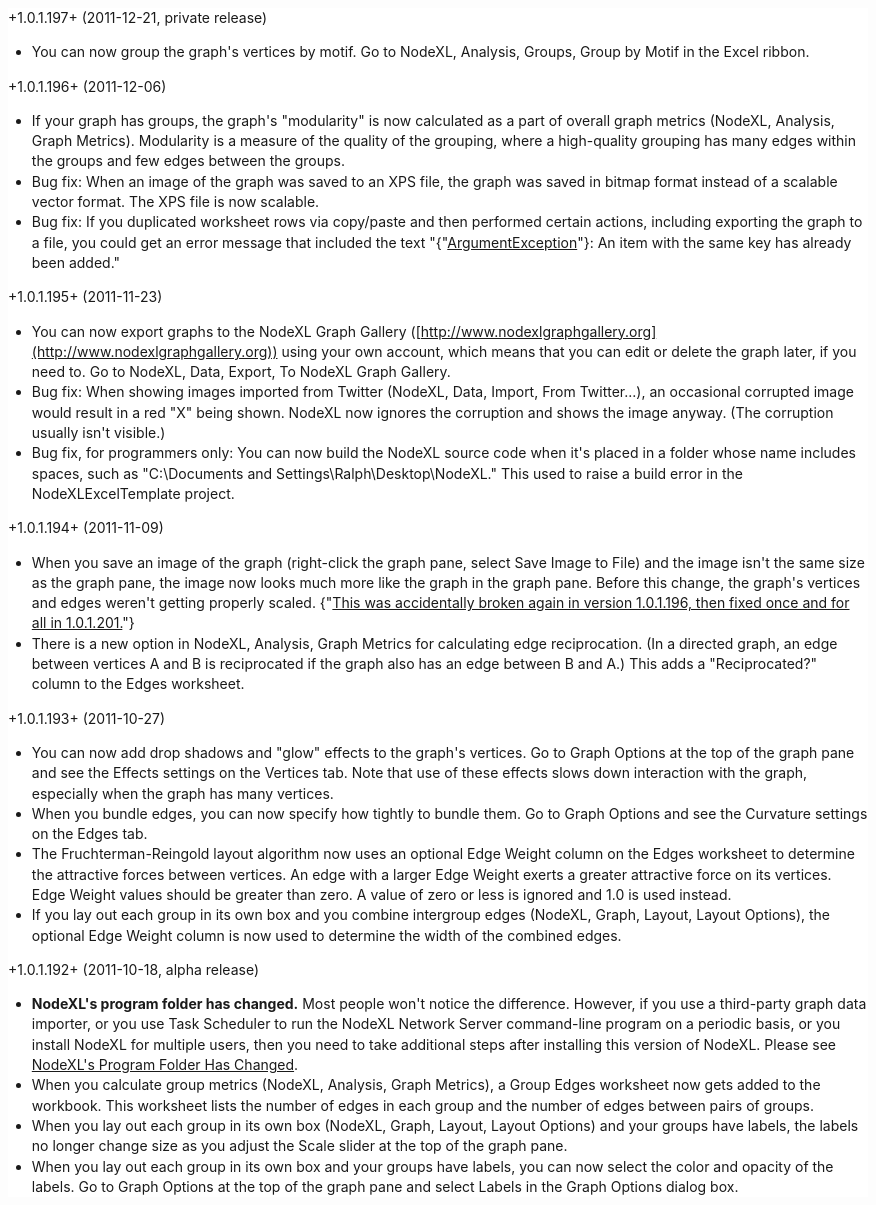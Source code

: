 +1.0.1.197+  (2011-12-21, private release)
* You can now group the graph's vertices by motif.  Go to NodeXL, Analysis, Groups, Group by Motif in the Excel ribbon.

+1.0.1.196+  (2011-12-06)
* If your graph has groups, the graph's "modularity" is now calculated as a part of overall graph metrics (NodeXL, Analysis, Graph Metrics).  Modularity is a measure of the quality of the grouping, where a high-quality grouping has many edges within the groups and few edges between the groups. 
* Bug fix: When an image of the graph was saved to an XPS file, the graph was saved in bitmap format instead of a scalable vector format.  The XPS file is now scalable.
* Bug fix: If you duplicated worksheet rows via copy/paste and then performed certain actions, including exporting the graph to a file, you could get an error message that included the text "{"[ArgumentException](ArgumentException)"}: An item with the same key has already been added."

+1.0.1.195+  (2011-11-23)
* You can now export graphs to the NodeXL Graph Gallery ([http://www.nodexlgraphgallery.org](http://www.nodexlgraphgallery.org)) using your own account, which means that you can edit or delete the graph later, if you need to.  Go to NodeXL, Data, Export, To NodeXL Graph Gallery.
* Bug fix: When showing images imported from Twitter (NodeXL, Data, Import, From Twitter...), an occasional corrupted image would result in a red "X" being shown.  NodeXL now ignores the corruption and shows the image anyway.  (The corruption usually isn't visible.)
* Bug fix, for programmers only: You can now build the NodeXL source code when it's placed in a folder whose name includes spaces, such as "C:\Documents and Settings\Ralph\Desktop\NodeXL."  This used to raise a build error in the NodeXLExcelTemplate project.

+1.0.1.194+  (2011-11-09)
* When you save an image of the graph (right-click the graph pane, select Save Image to File) and the image isn't the same size as the graph pane, the image now looks much more like the graph in the graph pane.  Before this change, the graph's vertices and edges weren't getting properly scaled.  {"[This was accidentally broken again in version 1.0.1.196, then fixed once and for all in 1.0.1.201.](This-was-accidentally-broken-again-in-version-1.0.1.196,-then-fixed-once-and-for-all-in-1.0.1.201.)"}
* There is a new option in NodeXL, Analysis, Graph Metrics for calculating edge reciprocation.  (In a directed graph, an edge between vertices A and B is reciprocated if the graph also has an edge between B and A.)  This adds a "Reciprocated?" column to the Edges worksheet.

+1.0.1.193+  (2011-10-27)
* You can now add drop shadows and "glow" effects to the graph's vertices.  Go to Graph Options at the top of the graph pane and see the Effects settings on the Vertices tab.  Note that use of these effects slows down interaction with the graph, especially when the graph has many vertices.
* When you bundle edges, you can now specify how tightly to bundle them.  Go to Graph Options and see the Curvature settings on the Edges tab.
* The Fruchterman-Reingold layout algorithm now uses an optional Edge Weight column on the Edges worksheet to determine the attractive forces between vertices.  An edge with a larger Edge Weight exerts a greater attractive force on its vertices.  Edge Weight values should be greater than zero.  A value of zero or less is ignored and 1.0 is used instead.
* If you lay out each group in its own box and you combine intergroup edges (NodeXL, Graph, Layout, Layout Options), the optional Edge Weight column is now used to determine the width of the combined edges.

+1.0.1.192+  (2011-10-18, alpha release)
* **NodeXL's program folder has changed.**  Most people won't notice the difference.  However, if you use a third-party graph data importer, or you use Task Scheduler to run the NodeXL Network Server command-line program on a periodic basis, or you install NodeXL for multiple users, then you need to take additional steps after installing this version of NodeXL.  Please see [NodeXL's Program Folder Has Changed](http://nodexl.codeplex.com/discussions/276351).
* When you calculate group metrics (NodeXL, Analysis, Graph Metrics), a Group Edges worksheet now gets added to the workbook.  This worksheet lists the number of edges in each group and the number of edges between pairs of groups.
* When you lay out each group in its own box (NodeXL, Graph, Layout, Layout Options) and your groups have labels, the labels no longer change size as you adjust the Scale slider at the top of the graph pane.
* When you lay out each group in its own box and your groups have labels, you can now select the color and opacity of the labels.  Go to Graph Options at the top of the graph pane and select Labels in the Graph Options dialog box.